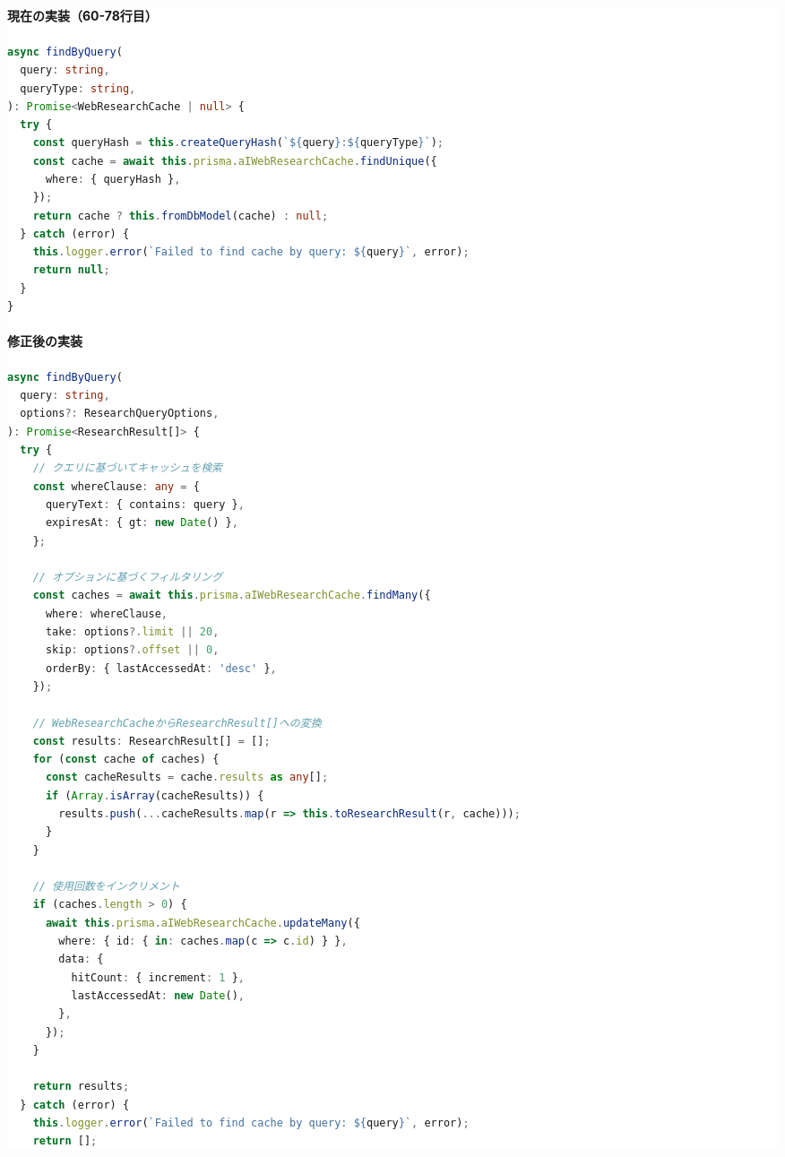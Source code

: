 #### 現在の実装（60-78行目）
```typescript
async findByQuery(
  query: string,
  queryType: string,
): Promise<WebResearchCache | null> {
  try {
    const queryHash = this.createQueryHash(`${query}:${queryType}`);
    const cache = await this.prisma.aIWebResearchCache.findUnique({
      where: { queryHash },
    });
    return cache ? this.fromDbModel(cache) : null;
  } catch (error) {
    this.logger.error(`Failed to find cache by query: ${query}`, error);
    return null;
  }
}
```

#### 修正後の実装
```typescript
async findByQuery(
  query: string,
  options?: ResearchQueryOptions,
): Promise<ResearchResult[]> {
  try {
    // クエリに基づいてキャッシュを検索
    const whereClause: any = {
      queryText: { contains: query },
      expiresAt: { gt: new Date() },
    };
    
    // オプションに基づくフィルタリング
    const caches = await this.prisma.aIWebResearchCache.findMany({
      where: whereClause,
      take: options?.limit || 20,
      skip: options?.offset || 0,
      orderBy: { lastAccessedAt: 'desc' },
    });
    
    // WebResearchCacheからResearchResult[]への変換
    const results: ResearchResult[] = [];
    for (const cache of caches) {
      const cacheResults = cache.results as any[];
      if (Array.isArray(cacheResults)) {
        results.push(...cacheResults.map(r => this.toResearchResult(r, cache)));
      }
    }
    
    // 使用回数をインクリメント
    if (caches.length > 0) {
      await this.prisma.aIWebResearchCache.updateMany({
        where: { id: { in: caches.map(c => c.id) } },
        data: {
          hitCount: { increment: 1 },
          lastAccessedAt: new Date(),
        },
      });
    }
    
    return results;
  } catch (error) {
    this.logger.error(`Failed to find cache by query: ${query}`, error);
    return [];
```